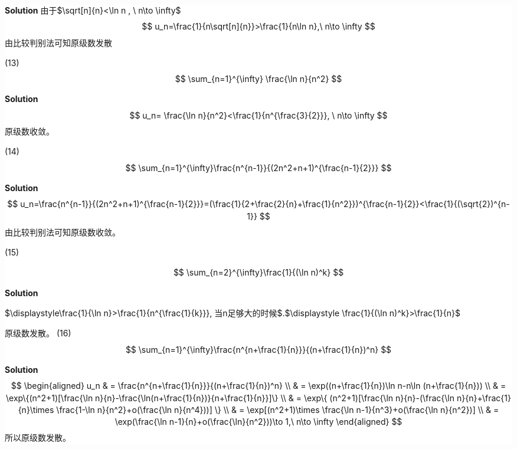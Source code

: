 **Solution**
由于$\sqrt[n]{n}<\ln n , \ n\to \infty$
$$
u_n=\frac{1}{n\sqrt[n]{n}}>\frac{1}{n\ln n},\ n\to \infty
$$
由比较判别法可知原级数发散

(13)
$$
\sum_{n=1}^{\infty} \frac{\ln n}{n^2}
$$

**Solution**
$$
u_n= \frac{\ln n}{n^2}<\frac{1}{n^{\frac{3}{2}}}, \ n\to \infty
$$
原级数收敛。

(14)
$$
\sum_{n=1}^{\infty}\frac{n^{n-1}}{(2n^2+n+1)^{\frac{n-1}{2}}}
$$

**Solution**
$$
u_n=\frac{n^{n-1}}{(2n^2+n+1)^{\frac{n-1}{2}}}=(\frac{1}{2+\frac{2}{n}+\frac{1}{n^2}})^{\frac{n-1}{2}}<\frac{1}{(\sqrt{2})^{n-1}}
$$
由比较判别法可知原级数收敛。

(15)

$$
\sum_{n=2}^{\infty}\frac{1}{(\ln n)^k}
$$

**Solution**

$\displaystyle\frac{1}{\ln n}>\frac{1}{n^{\frac{1}{k}}}, 当n足够大的时候$.$\displaystyle \frac{1}{(\ln n)^k}>\frac{1}{n}$

原级数发散。
(16)
$$
\sum_{n=1}^{\infty}\frac{n^{n+\frac{1}{n}}}{(n+\frac{1}{n})^n}
$$

**Solution**
$$
\begin{aligned}
u_n & = \frac{n^{n+\frac{1}{n}}}{(n+\frac{1}{n})^n}  \\
& = \exp((n+\frac{1}{n})\ln n-n\ln (n+\frac{1}{n}))  \\
& = \exp\{(n^2+1)[\frac{\ln n}{n}-\frac{\ln(n+\frac{1}{n})}{n+\frac{1}{n}}]\}  \\
& = \exp\{ (n^2+1)[\frac{\ln n}{n}-(\frac{\ln n}{n}+\frac{1}{n}\times \frac{1-\ln n}{n^2}+o(\frac{\ln n}{n^4}))] \}  \\
& = \exp[(n^2+1)\times \frac{\ln n-1}{n^3}+o(\frac{\ln n}{n^2})] \\
& = \exp(\frac{\ln n-1}{n}+o(\frac{\ln}{n^2}))\to 1,\ n\to \infty
\end{aligned}
$$
所以原级数发散。
